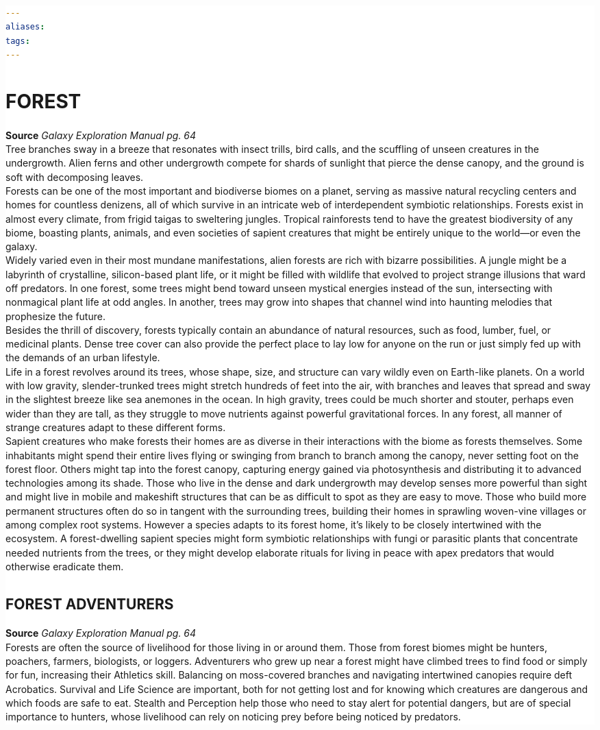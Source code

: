 ```yaml
---
aliases: 
tags: 
---
```

# FOREST

**Source** _Galaxy Exploration Manual pg. 64_  
Tree branches sway in a breeze that resonates with insect trills, bird calls, and the scuffling of unseen creatures in the undergrowth. Alien ferns and other undergrowth compete for shards of sunlight that pierce the dense canopy, and the ground is soft with decomposing leaves.  
Forests can be one of the most important and biodiverse biomes on a planet, serving as massive natural recycling centers and homes for countless denizens, all of which survive in an intricate web of interdependent symbiotic relationships. Forests exist in almost every climate, from frigid taigas to sweltering jungles. Tropical rainforests tend to have the greatest biodiversity of any biome, boasting plants, animals, and even societies of sapient creatures that might be entirely unique to the world—or even the galaxy.  
Widely varied even in their most mundane manifestations, alien forests are rich with bizarre possibilities. A jungle might be a labyrinth of crystalline, silicon-based plant life, or it might be filled with wildlife that evolved to project strange illusions that ward off predators. In one forest, some trees might bend toward unseen mystical energies instead of the sun, intersecting with nonmagical plant life at odd angles. In another, trees may grow into shapes that channel wind into haunting melodies that prophesize the future.  
Besides the thrill of discovery, forests typically contain an abundance of natural resources, such as food, lumber, fuel, or medicinal plants. Dense tree cover can also provide the perfect place to lay low for anyone on the run or just simply fed up with the demands of an urban lifestyle.  
Life in a forest revolves around its trees, whose shape, size, and structure can vary wildly even on Earth-like planets. On a world with low gravity, slender-trunked trees might stretch hundreds of feet into the air, with branches and leaves that spread and sway in the slightest breeze like sea anemones in the ocean. In high gravity, trees could be much shorter and stouter, perhaps even wider than they are tall, as they struggle to move nutrients against powerful gravitational forces. In any forest, all manner of strange creatures adapt to these different forms.  
Sapient creatures who make forests their homes are as diverse in their interactions with the biome as forests themselves. Some inhabitants might spend their entire lives flying or swinging from branch to branch among the canopy, never setting foot on the forest floor. Others might tap into the forest canopy, capturing energy gained via photosynthesis and distributing it to advanced technologies among its shade. Those who live in the dense and dark undergrowth may develop senses more powerful than sight and might live in mobile and makeshift structures that can be as difficult to spot as they are easy to move. Those who build more permanent structures often do so in tangent with the surrounding trees, building their homes in sprawling woven-vine villages or among complex root systems. However a species adapts to its forest home, it’s likely to be closely intertwined with the ecosystem. A forest-dwelling sapient species might form symbiotic relationships with fungi or parasitic plants that concentrate needed nutrients from the trees, or they might develop elaborate rituals for living in peace with apex predators that would otherwise eradicate them.  

## FOREST ADVENTURERS

**Source** _Galaxy Exploration Manual pg. 64_  
Forests are often the source of livelihood for those living in or around them. Those from forest biomes might be hunters, poachers, farmers, biologists, or loggers. Adventurers who grew up near a forest might have climbed trees to find food or simply for fun, increasing their Athletics skill. Balancing on moss-covered branches and navigating intertwined canopies require deft Acrobatics. Survival and Life Science are important, both for not getting lost and for knowing which creatures are dangerous and which foods are safe to eat. Stealth and Perception help those who need to stay alert for potential dangers, but are of special importance to hunters, whose livelihood can rely on noticing prey before being noticed by predators.  

